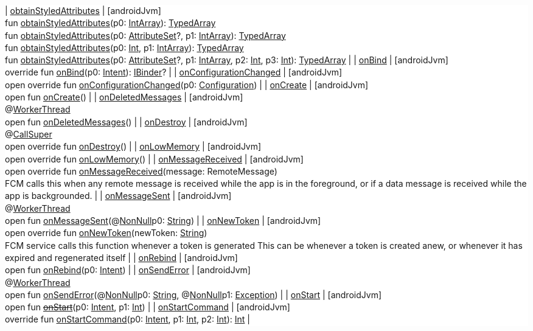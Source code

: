 | [obtainStyledAttributes](index.md#1790084466%2FFunctions%2F-1716046124) | [androidJvm]<br>fun [obtainStyledAttributes](index.md#1790084466%2FFunctions%2F-1716046124)(p0: [IntArray](https://kotlinlang.org/api/latest/jvm/stdlib/kotlin/-int-array/index.html)): [TypedArray](https://developer.android.com/reference/kotlin/android/content/res/TypedArray.html)<br>fun [obtainStyledAttributes](index.md#-1642243463%2FFunctions%2F-1716046124)(p0: [AttributeSet](https://developer.android.com/reference/kotlin/android/util/AttributeSet.html)?, p1: [IntArray](https://kotlinlang.org/api/latest/jvm/stdlib/kotlin/-int-array/index.html)): [TypedArray](https://developer.android.com/reference/kotlin/android/content/res/TypedArray.html)<br>fun [obtainStyledAttributes](index.md#-1436889597%2FFunctions%2F-1716046124)(p0: [Int](https://kotlinlang.org/api/latest/jvm/stdlib/kotlin/-int/index.html), p1: [IntArray](https://kotlinlang.org/api/latest/jvm/stdlib/kotlin/-int-array/index.html)): [TypedArray](https://developer.android.com/reference/kotlin/android/content/res/TypedArray.html)<br>fun [obtainStyledAttributes](index.md#1344552345%2FFunctions%2F-1716046124)(p0: [AttributeSet](https://developer.android.com/reference/kotlin/android/util/AttributeSet.html)?, p1: [IntArray](https://kotlinlang.org/api/latest/jvm/stdlib/kotlin/-int-array/index.html), p2: [Int](https://kotlinlang.org/api/latest/jvm/stdlib/kotlin/-int/index.html), p3: [Int](https://kotlinlang.org/api/latest/jvm/stdlib/kotlin/-int/index.html)): [TypedArray](https://developer.android.com/reference/kotlin/android/content/res/TypedArray.html) |
| [onBind](index.md#1211285307%2FFunctions%2F-1716046124) | [androidJvm]<br>override fun [onBind](index.md#1211285307%2FFunctions%2F-1716046124)(p0: [Intent](https://developer.android.com/reference/kotlin/android/content/Intent.html)): [IBinder](https://developer.android.com/reference/kotlin/android/os/IBinder.html)? |
| [onConfigurationChanged](index.md#-26093835%2FFunctions%2F-1716046124) | [androidJvm]<br>open override fun [onConfigurationChanged](index.md#-26093835%2FFunctions%2F-1716046124)(p0: [Configuration](https://developer.android.com/reference/kotlin/android/content/res/Configuration.html)) |
| [onCreate](index.md#381353915%2FFunctions%2F-1716046124) | [androidJvm]<br>open fun [onCreate](index.md#381353915%2FFunctions%2F-1716046124)() |
| [onDeletedMessages](index.md#141764452%2FFunctions%2F-1716046124) | [androidJvm]<br>@[WorkerThread](https://developer.android.com/reference/kotlin/androidx/annotation/WorkerThread.html)<br>open fun [onDeletedMessages](index.md#141764452%2FFunctions%2F-1716046124)() |
| [onDestroy](index.md#1276236632%2FFunctions%2F-1716046124) | [androidJvm]<br>@[CallSuper](https://developer.android.com/reference/kotlin/androidx/annotation/CallSuper.html)<br>open override fun [onDestroy](index.md#1276236632%2FFunctions%2F-1716046124)() |
| [onLowMemory](index.md#914780206%2FFunctions%2F-1716046124) | [androidJvm]<br>open override fun [onLowMemory](index.md#914780206%2FFunctions%2F-1716046124)() |
| [onMessageReceived](on-message-received.md) | [androidJvm]<br>open override fun [onMessageReceived](on-message-received.md)(message: RemoteMessage)<br>FCM calls this when any remote message is received while the app is in the foreground, or if a data message is received while the app is backgrounded. |
| [onMessageSent](index.md#1541310042%2FFunctions%2F-1716046124) | [androidJvm]<br>@[WorkerThread](https://developer.android.com/reference/kotlin/androidx/annotation/WorkerThread.html)<br>open fun [onMessageSent](index.md#1541310042%2FFunctions%2F-1716046124)(@[NonNull](https://developer.android.com/reference/kotlin/androidx/annotation/NonNull.html)p0: [String](https://kotlinlang.org/api/latest/jvm/stdlib/kotlin/-string/index.html)) |
| [onNewToken](on-new-token.md) | [androidJvm]<br>open override fun [onNewToken](on-new-token.md)(newToken: [String](https://kotlinlang.org/api/latest/jvm/stdlib/kotlin/-string/index.html))<br>FCM service calls this function whenever a token is generated This can be whenever a token is created anew, or whenever it has expired and regenerated itself |
| [onRebind](index.md#1824585879%2FFunctions%2F-1716046124) | [androidJvm]<br>open fun [onRebind](index.md#1824585879%2FFunctions%2F-1716046124)(p0: [Intent](https://developer.android.com/reference/kotlin/android/content/Intent.html)) |
| [onSendError](index.md#-924829373%2FFunctions%2F-1716046124) | [androidJvm]<br>@[WorkerThread](https://developer.android.com/reference/kotlin/androidx/annotation/WorkerThread.html)<br>open fun [onSendError](index.md#-924829373%2FFunctions%2F-1716046124)(@[NonNull](https://developer.android.com/reference/kotlin/androidx/annotation/NonNull.html)p0: [String](https://kotlinlang.org/api/latest/jvm/stdlib/kotlin/-string/index.html), @[NonNull](https://developer.android.com/reference/kotlin/androidx/annotation/NonNull.html)p1: [Exception](https://developer.android.com/reference/kotlin/java/lang/Exception.html)) |
| [onStart](index.md#-886123252%2FFunctions%2F-1716046124) | [androidJvm]<br>open fun [~~onStart~~](index.md#-886123252%2FFunctions%2F-1716046124)(p0: [Intent](https://developer.android.com/reference/kotlin/android/content/Intent.html), p1: [Int](https://kotlinlang.org/api/latest/jvm/stdlib/kotlin/-int/index.html)) |
| [onStartCommand](index.md#-1634321137%2FFunctions%2F-1716046124) | [androidJvm]<br>override fun [onStartCommand](index.md#-1634321137%2FFunctions%2F-1716046124)(p0: [Intent](https://developer.android.com/reference/kotlin/android/content/Intent.html), p1: [Int](https://kotlinlang.org/api/latest/jvm/stdlib/kotlin/-int/index.html), p2: [Int](https://kotlinlang.org/api/latest/jvm/stdlib/kotlin/-int/index.html)): [Int](https://kotlinlang.org/api/latest/jvm/stdlib/kotlin/-int/index.html) |
